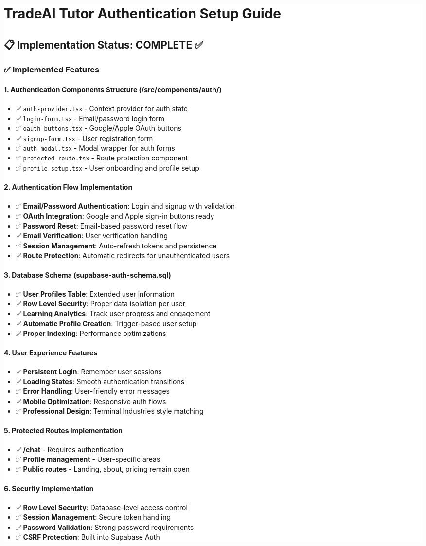 # TradeAI Tutor Authentication Setup Guide

## 📋 Implementation Status: COMPLETE ✅

### ✅ Implemented Features

#### 1. **Authentication Components Structure** (/src/components/auth/)
- ✅ `auth-provider.tsx` - Context provider for auth state
- ✅ `login-form.tsx` - Email/password login form
- ✅ `oauth-buttons.tsx` - Google/Apple OAuth buttons  
- ✅ `signup-form.tsx` - User registration form
- ✅ `auth-modal.tsx` - Modal wrapper for auth forms
- ✅ `protected-route.tsx` - Route protection component
- ✅ `profile-setup.tsx` - User onboarding and profile setup

#### 2. **Authentication Flow Implementation**
- ✅ **Email/Password Authentication**: Login and signup with validation
- ✅ **OAuth Integration**: Google and Apple sign-in buttons ready
- ✅ **Password Reset**: Email-based password reset flow
- ✅ **Email Verification**: User verification handling
- ✅ **Session Management**: Auto-refresh tokens and persistence
- ✅ **Route Protection**: Automatic redirects for unauthenticated users

#### 3. **Database Schema** (supabase-auth-schema.sql)
- ✅ **User Profiles Table**: Extended user information
- ✅ **Row Level Security**: Proper data isolation per user
- ✅ **Learning Analytics**: Track user progress and engagement
- ✅ **Automatic Profile Creation**: Trigger-based user setup
- ✅ **Proper Indexing**: Performance optimizations

#### 4. **User Experience Features**
- ✅ **Persistent Login**: Remember user sessions
- ✅ **Loading States**: Smooth authentication transitions
- ✅ **Error Handling**: User-friendly error messages
- ✅ **Mobile Optimization**: Responsive auth flows
- ✅ **Professional Design**: Terminal Industries style matching

#### 5. **Protected Routes Implementation**
- ✅ **/chat** - Requires authentication
- ✅ **Profile management** - User-specific areas
- ✅ **Public routes** - Landing, about, pricing remain open

#### 6. **Security Implementation**
- ✅ **Row Level Security**: Database-level access control
- ✅ **Session Management**: Secure token handling
- ✅ **Password Validation**: Strong password requirements
- ✅ **CSRF Protection**: Built into Supabase Auth
